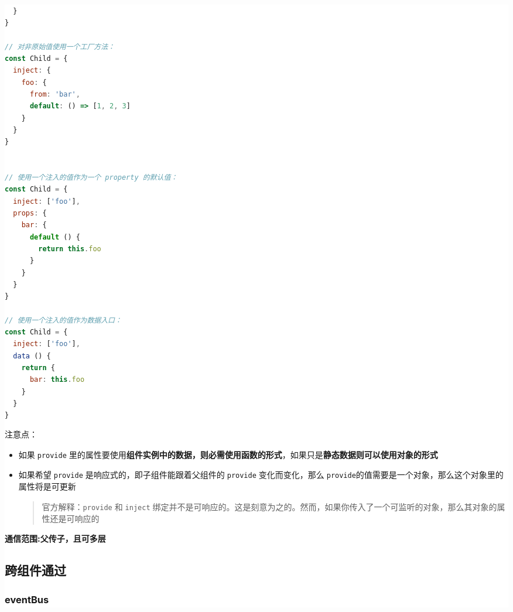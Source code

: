 ```js
  }
}

// 对非原始值使用一个工厂方法：
const Child = {
  inject: {
    foo: {
      from: 'bar',
      default: () => [1, 2, 3]
    }
  }
}


// 使用一个注入的值作为一个 property 的默认值：
const Child = {
  inject: ['foo'],
  props: {
    bar: {
      default () {
        return this.foo
      }
    }
  }
}

// 使用一个注入的值作为数据入口：
const Child = {
  inject: ['foo'],
  data () {
    return {
      bar: this.foo
    }
  }
}

```

注意点：

- 如果 `provide` 里的属性要使用**组件实例中的数据，则必需使用函数的形式**，如果只是**静态数据则可以使用对象的形式**

- 如果希望 `provide` 是响应式的，即子组件能跟着父组件的 `provide` 变化而变化，那么 `provide`的值需要是一个对象，那么这个对象里的属性将是可更新

  > 官方解释：`provide` 和 `inject` 绑定并不是可响应的。这是刻意为之的。然而，如果你传入了一个可监听的对象，那么其对象的属性还是可响应的

**通信范围:父传子，且可多层**

## 跨组件通过

### eventBus
